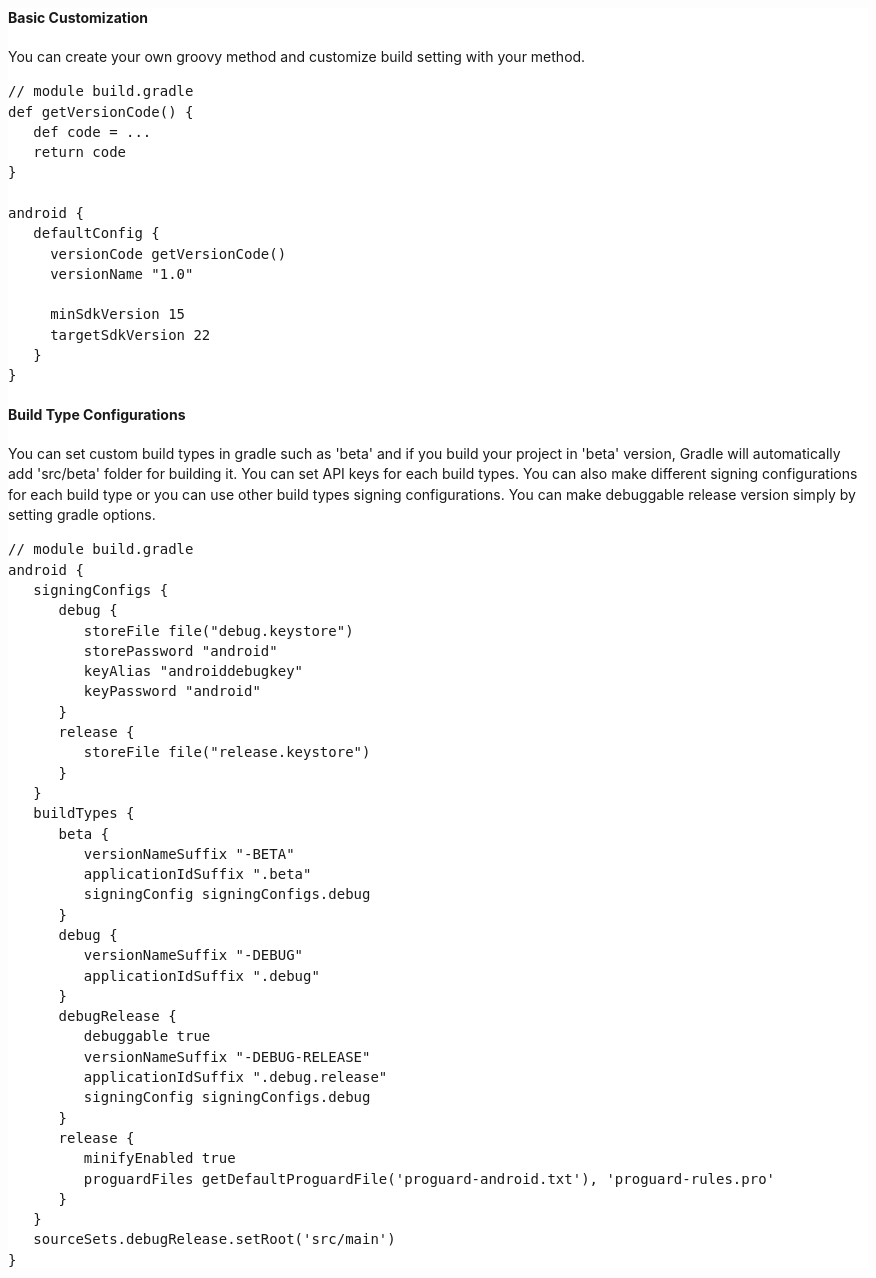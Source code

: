 #### Basic Customization
You can create your own groovy method and customize build setting with your method.
<pre class="prettyprint">
// module build.gradle
def getVersionCode() {
   def code = ...
   return code
}

android {
   defaultConfig {
     versionCode getVersionCode()
     versionName "1.0"

     minSdkVersion 15
     targetSdkVersion 22
   }
}
</pre>

#### Build Type Configurations
You can set custom build types in gradle such as 'beta' and if you build your project in 'beta' version, Gradle will automatically add 'src/beta' folder for building it. You can set API keys for each build types. You can also make different signing configurations for each build type or you can use other build types signing configurations. You can make debuggable release version simply by setting gradle options.
<pre class="prettyprint">
// module build.gradle
android {
   signingConfigs {
      debug {
         storeFile file("debug.keystore")
         storePassword "android"
         keyAlias "androiddebugkey"
         keyPassword "android"
      }
      release {
         storeFile file("release.keystore")
      }
   }
   buildTypes {
      beta {
         versionNameSuffix "-BETA"
         applicationIdSuffix ".beta"
         signingConfig signingConfigs.debug
      }
      debug {
         versionNameSuffix "-DEBUG"
         applicationIdSuffix ".debug"
      }
      debugRelease {
         debuggable true
         versionNameSuffix "-DEBUG-RELEASE"
         applicationIdSuffix ".debug.release"
         signingConfig signingConfigs.debug
      }
      release {
         minifyEnabled true
         proguardFiles getDefaultProguardFile('proguard-android.txt'), 'proguard-rules.pro'
      }
   }
   sourceSets.debugRelease.setRoot('src/main')
}
</pre>
